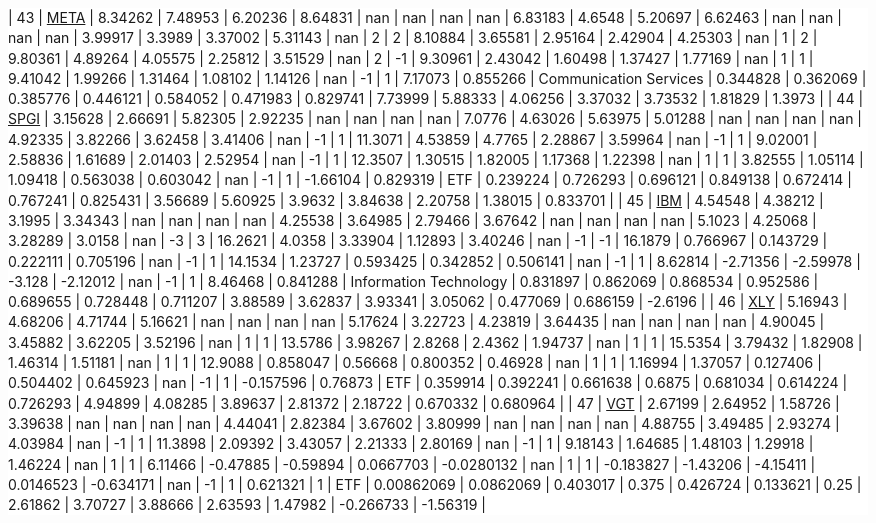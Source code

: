 |  43 | [META](https://finance.yahoo.com/quote/META/financials)   |   8.34262   |   7.48953    |  6.20236    |   8.64831   |          nan |         nan |         nan |         nan |   6.83183    |   4.6548     |  5.20697   |   6.62463   |          nan |         nan |         nan |         nan |   3.99917   |   3.3989    |  3.37002    |  5.31143    |          nan |           2 |           2 |   8.10884    |   3.65581    |   2.95164   |  2.42904   |  4.25303    |          nan |           1 |           2 |   9.80361   |   4.89264    |   4.05575   |  2.25812    |   3.51529   |          nan |           2 |          -1 |   9.30961   |  2.43042   |  1.60498    |  1.37427    |  1.77169   |         nan |          1 |          1 |   9.41042   |  1.99266     |  1.31464    |  1.08102    |  1.14126    |         nan |         -1 |          1 |   7.17073   | 0.855266  | Communication Services | 0.344828   | 0.362069  | 0.385776   | 0.446121   | 0.584052  | 0.471983  | 0.829741  |   7.73999   |   5.88333    |  4.06256    |  3.37032   |  3.73532    |  1.81829    |  1.3973     |
|  44 | [SPGI](https://finance.yahoo.com/quote/SPGI/financials)   |   3.15628   |   2.66691    |  5.82305    |   2.92235   |          nan |         nan |         nan |         nan |   7.0776     |   4.63026    |  5.63975   |   5.01288   |          nan |         nan |         nan |         nan |   4.92335   |   3.82266   |  3.62458    |  3.41406    |          nan |          -1 |           1 |  11.3071     |   4.53859    |   4.7765    |  2.28867   |  3.59964    |          nan |          -1 |           1 |   9.02001   |   2.58836    |   1.61689   |  2.01403    |   2.52954   |          nan |          -1 |           1 |  12.3507    |  1.30515   |  1.82005    |  1.17368    |  1.22398   |         nan |          1 |          1 |   3.82555   |  1.05114     |  1.09418    |  0.563038   |  0.603042   |         nan |         -1 |          1 |  -1.66104   | 0.829319  | ETF                    | 0.239224   | 0.726293  | 0.696121   | 0.849138   | 0.672414  | 0.767241  | 0.825431  |   3.56689   |   5.60925    |  3.9632     |  3.84638   |  2.20758    |  1.38015    |  0.833701   |
|  45 | [IBM](https://finance.yahoo.com/quote/IBM/financials)     |   4.54548   |   4.38212    |  3.1995     |   3.34343   |          nan |         nan |         nan |         nan |   4.25538    |   3.64985    |  2.79466   |   3.67642   |          nan |         nan |         nan |         nan |   5.1023    |   4.25068   |  3.28289    |  3.0158     |          nan |          -3 |           3 |  16.2621     |   4.0358     |   3.33904   |  1.12893   |  3.40246    |          nan |          -1 |          -1 |  16.1879    |   0.766967   |   0.143729  |  0.222111   |   0.705196  |          nan |          -1 |           1 |  14.1534    |  1.23727   |  0.593425   |  0.342852   |  0.506141  |         nan |         -1 |          1 |   8.62814   | -2.71356     | -2.59978    | -3.128      | -2.12012    |         nan |         -1 |          1 |   8.46468   | 0.841288  | Information Technology | 0.831897   | 0.862069  | 0.868534   | 0.952586   | 0.689655  | 0.728448  | 0.711207  |   3.88589   |   3.62837    |  3.93341    |  3.05062   |  0.477069   |  0.686159   | -2.6196     |
|  46 | [XLY](https://finance.yahoo.com/quote/XLY/financials)     |   5.16943   |   4.68206    |  4.71744    |   5.16621   |          nan |         nan |         nan |         nan |   5.17624    |   3.22723    |  4.23819   |   3.64435   |          nan |         nan |         nan |         nan |   4.90045   |   3.45882   |  3.62205    |  3.52196    |          nan |           1 |           1 |  13.5786     |   3.98267    |   2.8268    |  2.4362    |  1.94737    |          nan |           1 |           1 |  15.5354    |   3.79432    |   1.82908   |  1.46314    |   1.51181   |          nan |           1 |           1 |  12.9088    |  0.858047  |  0.56668    |  0.800352   |  0.46928   |         nan |          1 |          1 |   1.16994   |  1.37057     |  0.127406   |  0.504402   |  0.645923   |         nan |         -1 |          1 |  -0.157596  | 0.76873   | ETF                    | 0.359914   | 0.392241  | 0.661638   | 0.6875     | 0.681034  | 0.614224  | 0.726293  |   4.94899   |   4.08285    |  3.89637    |  2.81372   |  2.18722    |  0.670332   |  0.680964   |
|  47 | [VGT](https://finance.yahoo.com/quote/VGT/financials)     |   2.67199   |   2.64952    |  1.58726    |   3.39638   |          nan |         nan |         nan |         nan |   4.44041    |   2.82384    |  3.67602   |   3.80999   |          nan |         nan |         nan |         nan |   4.88755   |   3.49485   |  2.93274    |  4.03984    |          nan |          -1 |           1 |  11.3898     |   2.09392    |   3.43057   |  2.21333   |  2.80169    |          nan |          -1 |           1 |   9.18143   |   1.64685    |   1.48103   |  1.29918    |   1.46224   |          nan |           1 |           1 |   6.11466   | -0.47885   | -0.59894    |  0.0667703  | -0.0280132 |         nan |          1 |          1 |  -0.183827  | -1.43206     | -4.15411    |  0.0146523  | -0.634171   |         nan |         -1 |          1 |   0.621321  | 1         | ETF                    | 0.00862069 | 0.0862069 | 0.403017   | 0.375      | 0.426724  | 0.133621  | 0.25      |   2.61862   |   3.70727    |  3.88666    |  2.63593   |  1.47982    | -0.266733   | -1.56319    |